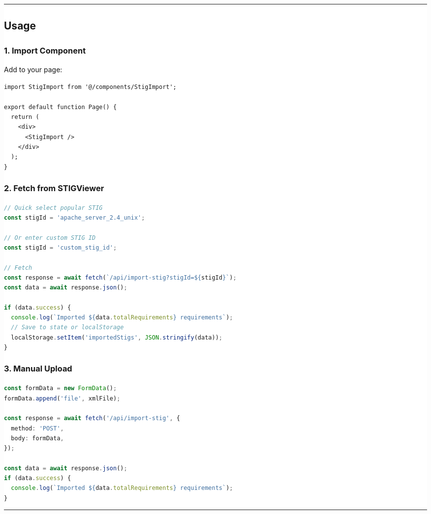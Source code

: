 
---

## Usage

### 1. Import Component

Add to your page:

```tsx
import StigImport from '@/components/StigImport';

export default function Page() {
  return (
    <div>
      <StigImport />
    </div>
  );
}
```

### 2. Fetch from STIGViewer

```typescript
// Quick select popular STIG
const stigId = 'apache_server_2.4_unix';

// Or enter custom STIG ID
const stigId = 'custom_stig_id';

// Fetch
const response = await fetch(`/api/import-stig?stigId=${stigId}`);
const data = await response.json();

if (data.success) {
  console.log(`Imported ${data.totalRequirements} requirements`);
  // Save to state or localStorage
  localStorage.setItem('importedStigs', JSON.stringify(data));
}
```

### 3. Manual Upload

```typescript
const formData = new FormData();
formData.append('file', xmlFile);

const response = await fetch('/api/import-stig', {
  method: 'POST',
  body: formData,
});

const data = await response.json();
if (data.success) {
  console.log(`Imported ${data.totalRequirements} requirements`);
}
```

---